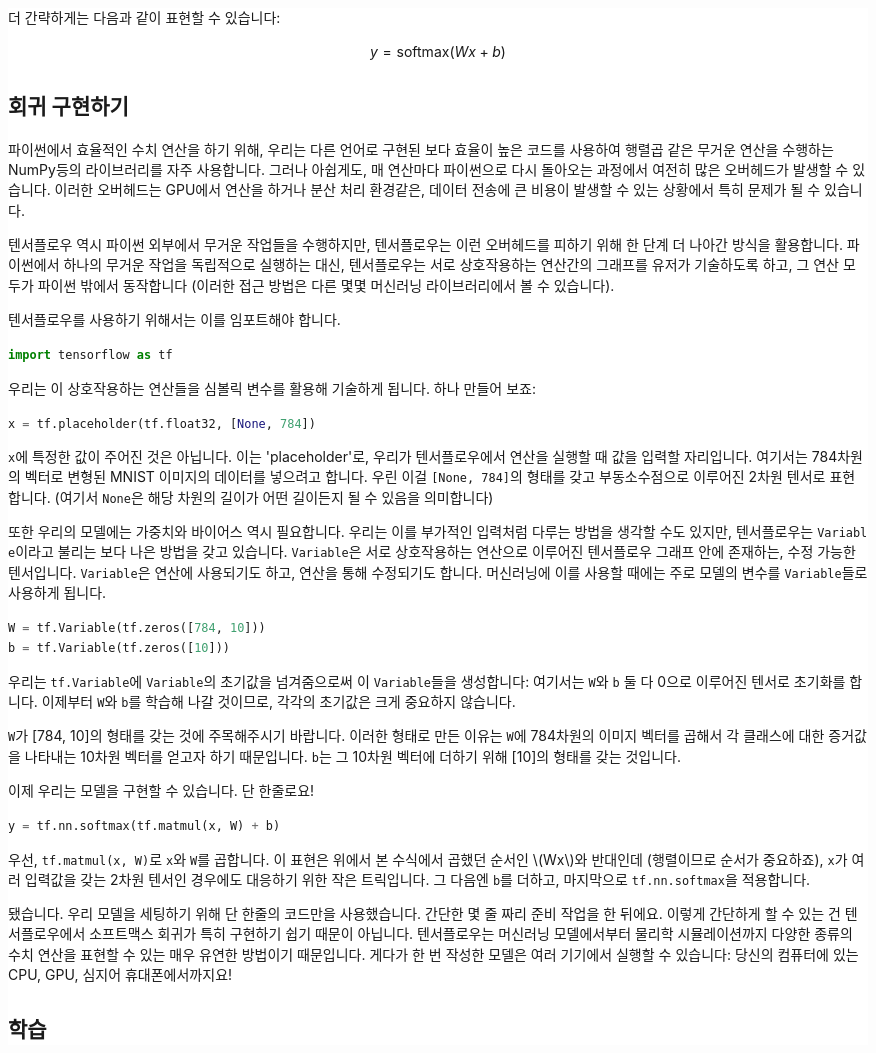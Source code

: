 더 간략하게는 다음과 같이 표현할 수 있습니다:

$$y = \text{softmax}(Wx + b)$$

## 회귀 구현하기

파이썬에서 효율적인 수치 연산을 하기 위해, 우리는 다른 언어로 구현된 보다 효율이 높은 코드를 사용하여 행렬곱 같은 무거운 연산을 수행하는 NumPy등의 라이브러리를 자주 사용합니다. 그러나 아쉽게도, 매 연산마다 파이썬으로 다시 돌아오는 과정에서 여전히 많은 오버헤드가 발생할 수 있습니다. 이러한 오버헤드는 GPU에서 연산을 하거나 분산 처리 환경같은, 데이터 전송에 큰 비용이 발생할 수 있는 상황에서 특히 문제가 될 수 있습니다.

텐서플로우 역시 파이썬 외부에서 무거운 작업들을 수행하지만, 텐서플로우는 이런 오버헤드를 피하기 위해 한 단계 더 나아간 방식을 활용합니다. 파이썬에서 하나의 무거운 작업을 독립적으로 실행하는 대신, 텐서플로우는 서로 상호작용하는 연산간의 그래프를 유저가 기술하도록 하고, 그 연산 모두가 파이썬 밖에서 동작합니다 (이러한 접근 방법은 다른 몇몇 머신러닝 라이브러리에서 볼 수 있습니다).

텐서플로우를 사용하기 위해서는 이를 임포트해야 합니다.

```python
import tensorflow as tf
```

우리는 이 상호작용하는 연산들을 심볼릭 변수를 활용해 기술하게 됩니다. 하나 만들어 보죠:

```python
x = tf.placeholder(tf.float32, [None, 784])
```

`x`에 특정한 값이 주어진 것은 아닙니다. 이는 'placeholder'로, 우리가 텐서플로우에서 연산을 실행할 때 값을 입력할 자리입니다. 여기서는 784차원의 벡터로 변형된 MNIST 이미지의 데이터를 넣으려고 합니다. 우린 이걸 `[None, 784]`의 형태를 갖고 부동소수점으로 이루어진 2차원 텐서로 표현합니다. (여기서 `None`은 해당 차원의 길이가 어떤 길이든지 될 수 있음을 의미합니다)

또한 우리의 모델에는 가중치와 바이어스 역시 필요합니다. 우리는 이를 부가적인 입력처럼 다루는 방법을 생각할 수도 있지만, 텐서플로우는 `Variable`이라고 불리는 보다 나은 방법을 갖고 있습니다. `Variable`은 서로 상호작용하는 연산으로 이루어진 텐서플로우 그래프 안에 존재하는, 수정 가능한 텐서입니다. `Variable`은 연산에 사용되기도 하고, 연산을 통해 수정되기도 합니다. 머신러닝에 이를 사용할 때에는 주로 모델의 변수를 `Variable`들로 사용하게 됩니다.

```python
W = tf.Variable(tf.zeros([784, 10]))
b = tf.Variable(tf.zeros([10]))
```

우리는 `tf.Variable`에 `Variable`의 초기값을 넘겨줌으로써 이 `Variable`들을 생성합니다: 여기서는 `W`와 `b` 둘 다 0으로 이루어진 텐서로 초기화를 합니다. 이제부터 `W`와 `b`를 학습해 나갈 것이므로, 각각의 초기값은 크게 중요하지 않습니다.

`W`가 [784, 10]의 형태를 갖는 것에 주목해주시기 바랍니다. 이러한 형태로 만든 이유는 `W`에 784차원의 이미지 벡터를 곱해서 각 클래스에 대한 증거값을 나타내는 10차원 벡터를 얻고자 하기 때문입니다. `b`는 그 10차원 벡터에 더하기 위해 [10]의 형태를 갖는 것입니다.

이제 우리는 모델을 구현할 수 있습니다. 단 한줄로요!

```python
y = tf.nn.softmax(tf.matmul(x, W) + b)
```

우선, `tf.matmul(x, W)`로 `x`와 `W`를 곱합니다. 이 표현은 위에서 본 수식에서 곱했던 순서인 \\(Wx\\)와 반대인데 (행렬이므로 순서가 중요하죠), `x`가 여러 입력값을 갖는 2차원 텐서인 경우에도 대응하기 위한 작은 트릭입니다. 그 다음엔 `b`를 더하고, 마지막으로 `tf.nn.softmax`을 적용합니다.

됐습니다. 우리 모델을 세팅하기 위해 단 한줄의 코드만을 사용했습니다. 간단한 몇 줄 짜리 준비 작업을 한 뒤에요. 이렇게 간단하게 할 수 있는 건 텐서플로우에서 소프트맥스 회귀가 특히 구현하기 쉽기 때문이 아닙니다. 텐서플로우는 머신러닝 모델에서부터 물리학 시뮬레이션까지 다양한 종류의 수치 연산을 표현할 수 있는 매우 유연한 방법이기 때문입니다. 게다가 한 번 작성한 모델은 여러 기기에서 실행할 수 있습니다: 당신의 컴퓨터에 있는 CPU, GPU, 심지어 휴대폰에서까지요!

## 학습

